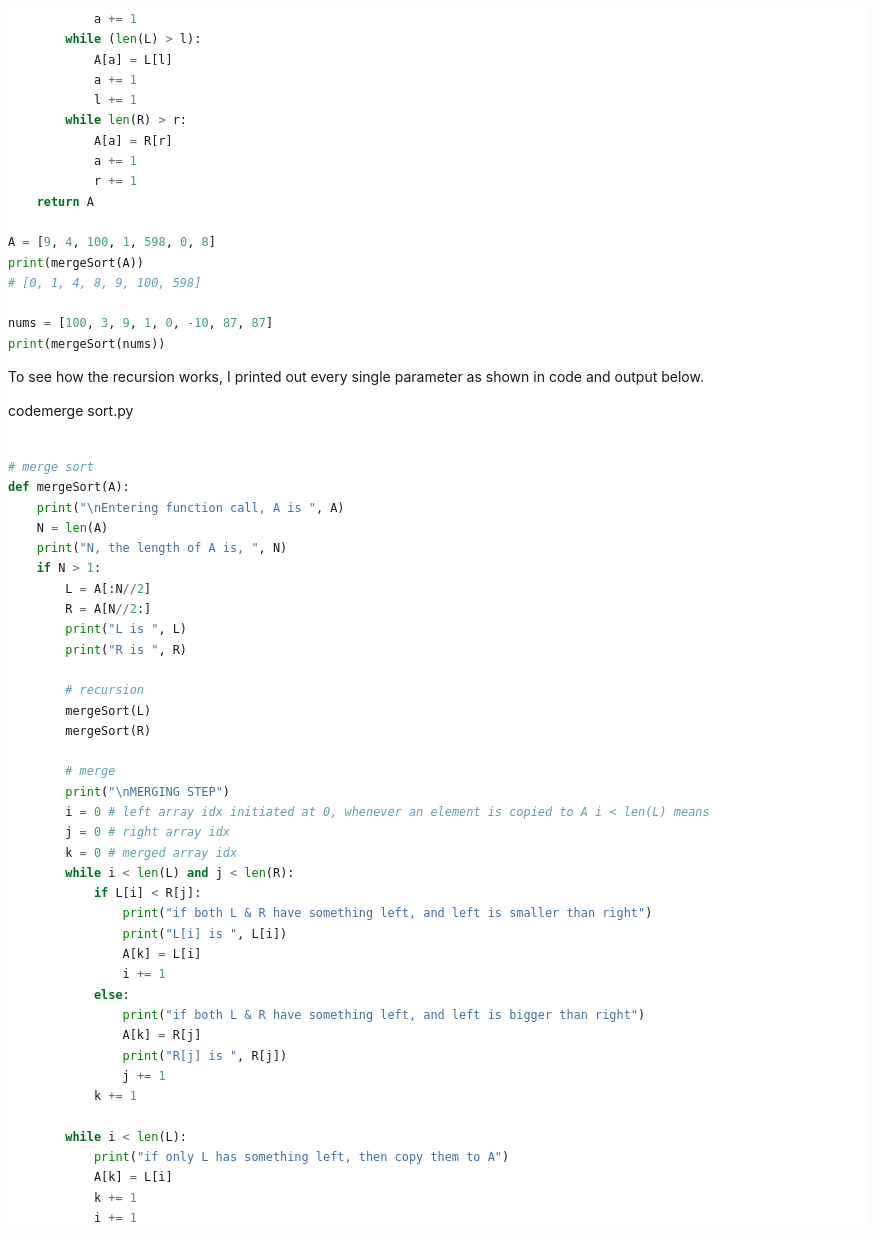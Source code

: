 ```python
            a += 1
        while (len(L) > l):
            A[a] = L[l]
            a += 1
            l += 1
        while len(R) > r:
            A[a] = R[r]
            a += 1
            r += 1
    return A

A = [9, 4, 100, 1, 598, 0, 8]
print(mergeSort(A))
# [0, 1, 4, 8, 9, 100, 598]

nums = [100, 3, 9, 1, 0, -10, 87, 87]
print(mergeSort(nums))
```

To see how the recursion works, I printed out every single parameter as shown in code and output below. 

<div class="code-head"><span>code</span>merge sort.py</div>

```python

# merge sort
def mergeSort(A):
    print("\nEntering function call, A is ", A)
    N = len(A)
    print("N, the length of A is, ", N)
    if N > 1:
        L = A[:N//2]
        R = A[N//2:]
        print("L is ", L)
        print("R is ", R)
    
        # recursion
        mergeSort(L)
        mergeSort(R)

        # merge
        print("\nMERGING STEP")
        i = 0 # left array idx initiated at 0, whenever an element is copied to A i < len(L) means 
        j = 0 # right array idx
        k = 0 # merged array idx
        while i < len(L) and j < len(R): 
            if L[i] < R[j]:
                print("if both L & R have something left, and left is smaller than right")
                print("L[i] is ", L[i])      
                A[k] = L[i]
                i += 1
            else: 
                print("if both L & R have something left, and left is bigger than right")
                A[k] = R[j]
                print("R[j] is ", R[j])
                j += 1
            k += 1

        while i < len(L):
            print("if only L has something left, then copy them to A")
            A[k] = L[i]
            k += 1
            i += 1
```